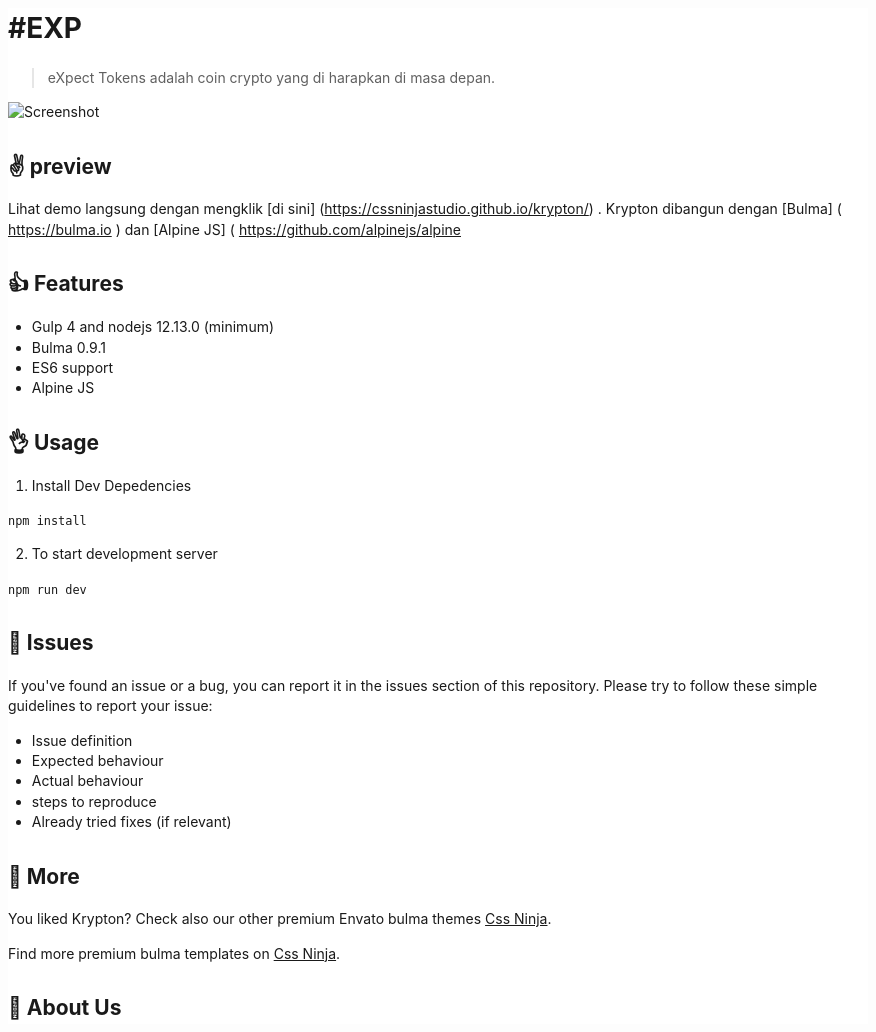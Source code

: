 # #EXP
>eXpect Tokens adalah coin crypto yang di harapkan di masa depan.

![Screenshot](https://media.cssninja.io/products/krypton/product.png "Krypton")

## ✌️ preview

Lihat demo langsung dengan mengklik [di sini] (https://cssninjastudio.github.io/krypton/) .
Krypton dibangun dengan [Bulma] ( https://bulma.io ) dan [Alpine JS] ( https://github.com/alpinejs/alpine 

## 👍 Features

* Gulp 4 and nodejs 12.13.0 (minimum)
* Bulma 0.9.1
* ES6 support
* Alpine JS

## 👌 Usage

1. Install Dev Depedencies

```sh
npm install
```

2. To start development server

```sh
npm run dev
```

## 🍔 Issues

If you've found an issue or a bug, you can report it in the issues section of this repository. Please try to follow these simple guidelines to report your issue:

* Issue definition
* Expected behaviour
* Actual behaviour
* steps to reproduce
* Already tried fixes (if relevant)

## 🎉 More

You liked Krypton? Check also our other premium Envato bulma themes [Css Ninja](https://cssninja.io/themes).

Find more premium bulma templates on [Css Ninja](https://cssninja.io/category/all).

## 🚀 About Us
